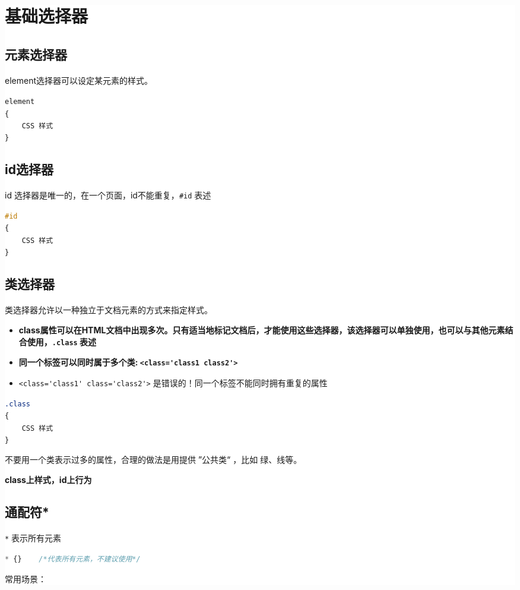 # 基础选择器

## 元素选择器

element选择器可以设定某元素的样式。

```css
element
{    
    CSS 样式
}
```

## id选择器

id 选择器是唯一的，在一个页面，id不能重复，`#id` 表述

```css
#id
{
    CSS 样式
}
```

## 类选择器

类选择器允许以一种独立于文档元素的方式来指定样式。

- **class属性可以在HTML文档中出现多次。只有适当地标记文档后，才能使用这些选择器，该选择器可以单独使用，也可以与其他元素结合使用，`.class` 表述**

- **同一个标签可以同时属于多个类: `<class='class1 class2'>`**

* `<class='class1' class='class2'>` 是错误的！同一个标签不能同时拥有重复的属性

```css
.class
{
    CSS 样式
}
```

不要用一个类表示过多的属性，合理的做法是用提供 ”公共类“ ，比如 绿、线等。

**class上样式，id上行为**

## 通配符*

`*` 表示所有元素

```css
* {}	/*代表所有元素，不建议使用*/
```

常用场景：

